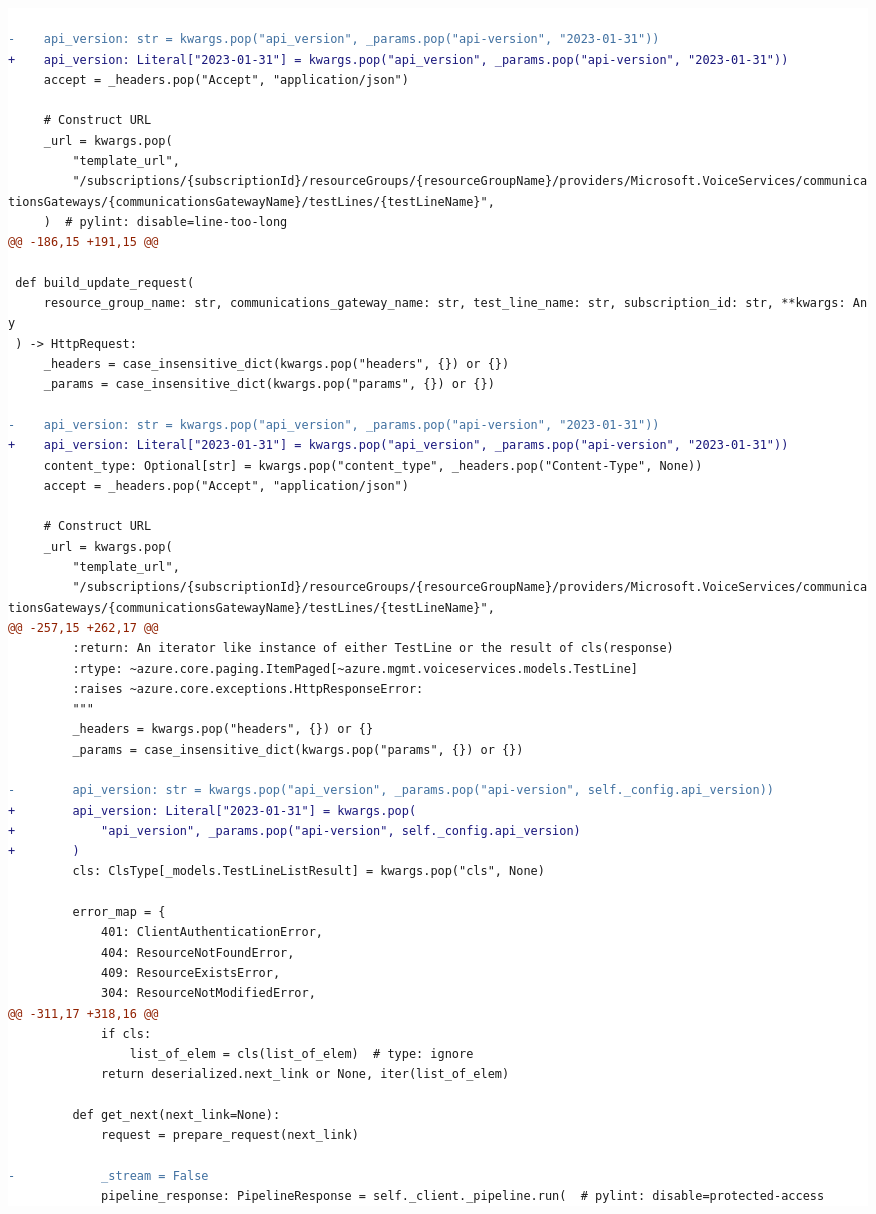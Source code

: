```diff
 
-    api_version: str = kwargs.pop("api_version", _params.pop("api-version", "2023-01-31"))
+    api_version: Literal["2023-01-31"] = kwargs.pop("api_version", _params.pop("api-version", "2023-01-31"))
     accept = _headers.pop("Accept", "application/json")
 
     # Construct URL
     _url = kwargs.pop(
         "template_url",
         "/subscriptions/{subscriptionId}/resourceGroups/{resourceGroupName}/providers/Microsoft.VoiceServices/communicationsGateways/{communicationsGatewayName}/testLines/{testLineName}",
     )  # pylint: disable=line-too-long
@@ -186,15 +191,15 @@
 
 def build_update_request(
     resource_group_name: str, communications_gateway_name: str, test_line_name: str, subscription_id: str, **kwargs: Any
 ) -> HttpRequest:
     _headers = case_insensitive_dict(kwargs.pop("headers", {}) or {})
     _params = case_insensitive_dict(kwargs.pop("params", {}) or {})
 
-    api_version: str = kwargs.pop("api_version", _params.pop("api-version", "2023-01-31"))
+    api_version: Literal["2023-01-31"] = kwargs.pop("api_version", _params.pop("api-version", "2023-01-31"))
     content_type: Optional[str] = kwargs.pop("content_type", _headers.pop("Content-Type", None))
     accept = _headers.pop("Accept", "application/json")
 
     # Construct URL
     _url = kwargs.pop(
         "template_url",
         "/subscriptions/{subscriptionId}/resourceGroups/{resourceGroupName}/providers/Microsoft.VoiceServices/communicationsGateways/{communicationsGatewayName}/testLines/{testLineName}",
@@ -257,15 +262,17 @@
         :return: An iterator like instance of either TestLine or the result of cls(response)
         :rtype: ~azure.core.paging.ItemPaged[~azure.mgmt.voiceservices.models.TestLine]
         :raises ~azure.core.exceptions.HttpResponseError:
         """
         _headers = kwargs.pop("headers", {}) or {}
         _params = case_insensitive_dict(kwargs.pop("params", {}) or {})
 
-        api_version: str = kwargs.pop("api_version", _params.pop("api-version", self._config.api_version))
+        api_version: Literal["2023-01-31"] = kwargs.pop(
+            "api_version", _params.pop("api-version", self._config.api_version)
+        )
         cls: ClsType[_models.TestLineListResult] = kwargs.pop("cls", None)
 
         error_map = {
             401: ClientAuthenticationError,
             404: ResourceNotFoundError,
             409: ResourceExistsError,
             304: ResourceNotModifiedError,
@@ -311,17 +318,16 @@
             if cls:
                 list_of_elem = cls(list_of_elem)  # type: ignore
             return deserialized.next_link or None, iter(list_of_elem)
 
         def get_next(next_link=None):
             request = prepare_request(next_link)
 
-            _stream = False
             pipeline_response: PipelineResponse = self._client._pipeline.run(  # pylint: disable=protected-access
```